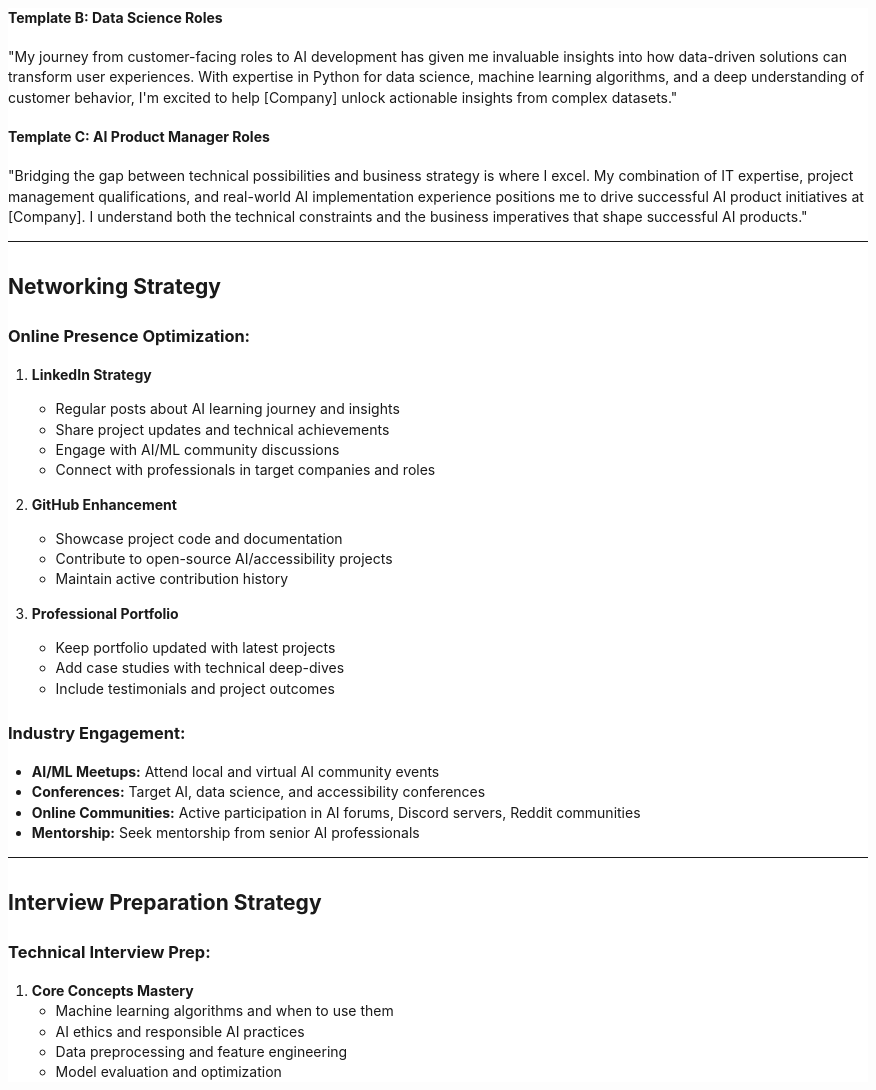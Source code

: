 #### Template B: Data Science Roles
"My journey from customer-facing roles to AI development has given me invaluable insights into how data-driven solutions can transform user experiences. With expertise in Python for data science, machine learning algorithms, and a deep understanding of customer behavior, I'm excited to help [Company] unlock actionable insights from complex datasets."

#### Template C: AI Product Manager Roles
"Bridging the gap between technical possibilities and business strategy is where I excel. My combination of IT expertise, project management qualifications, and real-world AI implementation experience positions me to drive successful AI product initiatives at [Company]. I understand both the technical constraints and the business imperatives that shape successful AI products."

---

## Networking Strategy

### Online Presence Optimization:
1. **LinkedIn Strategy**
   - Regular posts about AI learning journey and insights
   - Share project updates and technical achievements
   - Engage with AI/ML community discussions
   - Connect with professionals in target companies and roles

2. **GitHub Enhancement**
   - Showcase project code and documentation
   - Contribute to open-source AI/accessibility projects
   - Maintain active contribution history

3. **Professional Portfolio**
   - Keep portfolio updated with latest projects
   - Add case studies with technical deep-dives
   - Include testimonials and project outcomes

### Industry Engagement:
- **AI/ML Meetups:** Attend local and virtual AI community events
- **Conferences:** Target AI, data science, and accessibility conferences
- **Online Communities:** Active participation in AI forums, Discord servers, Reddit communities
- **Mentorship:** Seek mentorship from senior AI professionals

---

## Interview Preparation Strategy

### Technical Interview Prep:
1. **Core Concepts Mastery**
   - Machine learning algorithms and when to use them
   - AI ethics and responsible AI practices
   - Data preprocessing and feature engineering
   - Model evaluation and optimization
